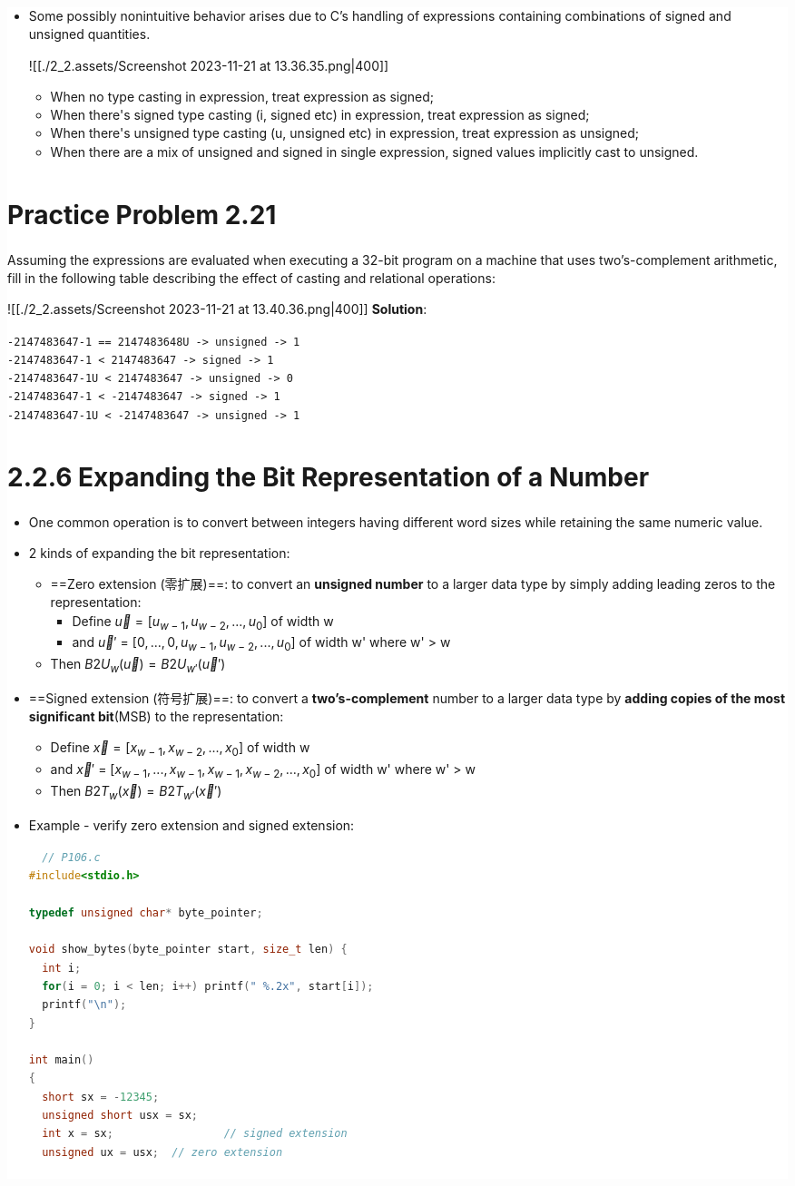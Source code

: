 * Some possibly nonintuitive behavior arises due to C’s handling of expressions containing combinations of signed and unsigned quantities.

  ![[./2_2.assets/Screenshot 2023-11-21 at 13.36.35.png|400]]
	* When no type casting in expression, treat expression as signed;
	* When there's signed type casting (i, signed etc) in expression, treat expression as signed;
	* When there's unsigned type casting (u, unsigned etc) in expression, treat expression as unsigned;
	* When there are a mix of unsigned and signed in single expression, signed values implicitly cast to unsigned.

# Practice Problem 2.21

Assuming the expressions are evaluated when executing a 32-bit program on a machine that uses two’s-complement arithmetic, fill in the following table describing the effect of casting and relational operations:

![[./2_2.assets/Screenshot 2023-11-21 at 13.40.36.png|400]]
**Solution**:
```
-2147483647-1 == 2147483648U -> unsigned -> 1
-2147483647-1 < 2147483647 -> signed -> 1
-2147483647-1U < 2147483647 -> unsigned -> 0
-2147483647-1 < -2147483647 -> signed -> 1
-2147483647-1U < -2147483647 -> unsigned -> 1
```

# 2.2.6 Expanding the Bit Representation of a Number

* One common operation is to convert between integers having different word sizes while retaining the same numeric value.
* 2 kinds of expanding the bit representation:
	* ==Zero extension (零扩展)==: to convert an **unsigned number** to a larger data type by simply adding leading zeros to the representation:
		* Define $\vec u = [u_{w-1}, u_{w-2}, ... ,u_0]$  of width w
		* and $\vec u'$ =  $[0, ...,0,u_{w-1},u_{w-2},...,u_0]$ of width w' where w' > w
	* Then $B2U_w(\vec u) = B2U_{w'}(\vec {u}')$

* ==Signed extension (符号扩展)==: to convert a **two’s-complement** number to a larger data type by **adding copies of the most significant bit**(MSB) to the representation:
    * Define $\vec x = [x_{w-1}, x_{w-2}, ... ,x_0]$  of width w
    * and $\vec x'$ =  $[x_{w-1}, ...,x_{w-1},x_{w-1},x_{w-2},...,x_0]$ of width w' where w' > w
    * Then $B2T_w(\vec x) = B2T_{w'}(\vec {x}')$

* Example - verify zero extension and signed extension:
  ```c
  	// P106.c
  #include<stdio.h>
  
  typedef unsigned char* byte_pointer; 
  
  void show_bytes(byte_pointer start, size_t len) {
  	int i;
  	for(i = 0; i < len; i++) printf(" %.2x", start[i]);
  	printf("\n"); 
  } 
  
  int main()
  {
    short sx = -12345;
    unsigned short usx = sx;
    int x = sx;					// signed extension
    unsigned ux = usx; 	// zero extension
    
  ```